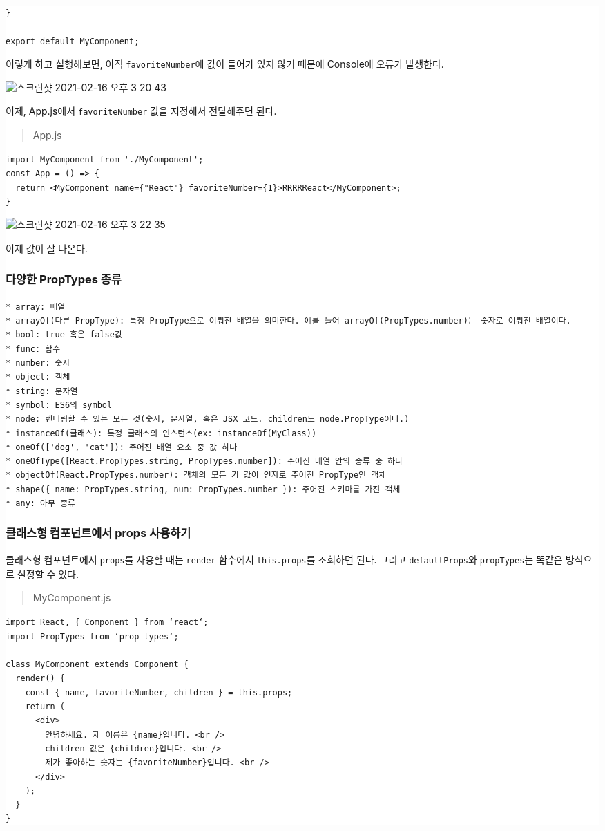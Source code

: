 ```
}

export default MyComponent;
```

이렇게 하고 실행해보면, 아직 `favoriteNumber`에 값이 들어가 있지 않기 때문에 Console에 오류가 발생한다.

![스크린샷 2021-02-16 오후 3 20 43](https://user-images.githubusercontent.com/61453718/108025816-8aa75b00-706a-11eb-8389-124bfb247882.png)

이제, App.js에서 `favoriteNumber` 값을 지정해서 전달해주면 된다.

> App.js

```
import MyComponent from './MyComponent';
const App = () => {
  return <MyComponent name={"React"} favoriteNumber={1}>RRRRReact</MyComponent>; 
}
```

![스크린샷 2021-02-16 오후 3 22 35](https://user-images.githubusercontent.com/61453718/108025975-cd693300-706a-11eb-8119-3bd55086dad6.png)

이제 값이 잘 나온다.

### 다양한 PropTypes 종류

```
* array: 배열
* arrayOf(다른 PropType): 특정 PropType으로 이뤄진 배열을 의미한다. 예를 들어 arrayOf(PropTypes.number)는 숫자로 이뤄진 배열이다.
* bool: true 혹은 false값
* func: 함수
* number: 숫자
* object: 객체
* string: 문자열
* symbol: ES6의 symbol
* node: 렌더링할 수 있는 모든 것(숫자, 문자열, 혹은 JSX 코드. children도 node.PropType이다.)
* instanceOf(클래스): 특정 클래스의 인스턴스(ex: instanceOf(MyClass))
* oneOf(['dog', 'cat']): 주어진 배열 요소 중 값 하나
* oneOfType([React.PropTypes.string, PropTypes.number]): 주어진 배열 안의 종류 중 하나
* objectOf(React.PropTypes.number): 객체의 모든 키 값이 인자로 주어진 PropType인 객체
* shape({ name: PropTypes.string, num: PropTypes.number }): 주어진 스키마를 가진 객체
* any: 아무 종류
```

### 클래스형 컴포넌트에서 props 사용하기

클래스형 컴포넌트에서 `props`를 사용할 때는 `render` 함수에서 `this.props`를 조회하면 된다. 그리고 `defaultProps`와 `propTypes`는 똑같은 방식으로 설정할 수 있다.

> MyComponent.js

```
import React, { Component } from ‘react‘;
import PropTypes from ‘prop-types‘;

class MyComponent extends Component {
  render() {
    const { name, favoriteNumber, children } = this.props;
    return (
      <div>
        안녕하세요. 제 이름은 {name}입니다. <br />
        children 값은 {children}입니다. <br />
        제가 좋아하는 숫자는 {favoriteNumber}입니다. <br />
      </div>
    );
  }
}
```